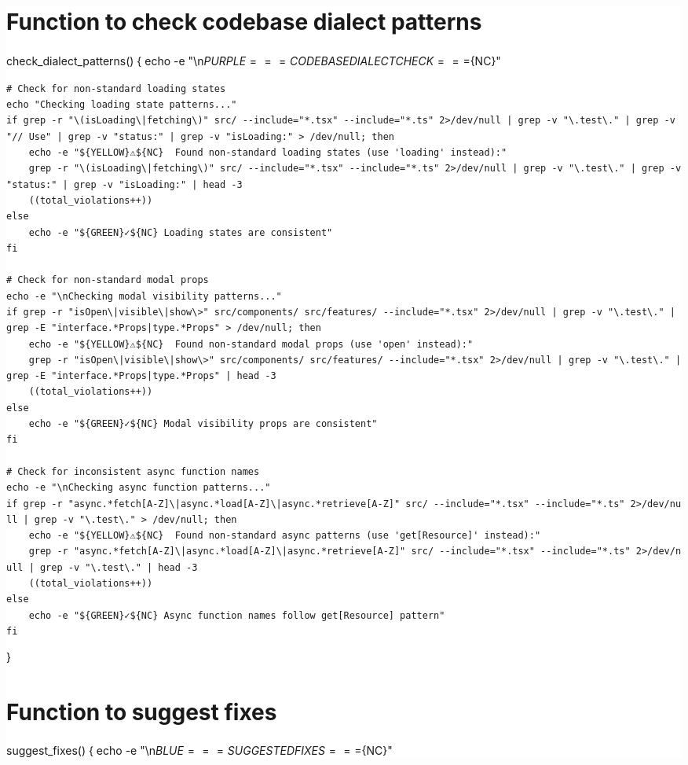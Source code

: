 # Function to check codebase dialect patterns
check_dialect_patterns() {
    echo -e "\n${PURPLE}=== CODEBASE DIALECT CHECK ===${NC}"
    
    # Check for non-standard loading states
    echo "Checking loading state patterns..."
    if grep -r "\(isLoading\|fetching\)" src/ --include="*.tsx" --include="*.ts" 2>/dev/null | grep -v "\.test\." | grep -v "// Use" | grep -v "status:" | grep -v "isLoading:" > /dev/null; then
        echo -e "${YELLOW}⚠${NC}  Found non-standard loading states (use 'loading' instead):"
        grep -r "\(isLoading\|fetching\)" src/ --include="*.tsx" --include="*.ts" 2>/dev/null | grep -v "\.test\." | grep -v "status:" | grep -v "isLoading:" | head -3
        ((total_violations++))
    else
        echo -e "${GREEN}✓${NC} Loading states are consistent"
    fi
    
    # Check for non-standard modal props
    echo -e "\nChecking modal visibility patterns..."
    if grep -r "isOpen\|visible\|show\>" src/components/ src/features/ --include="*.tsx" 2>/dev/null | grep -v "\.test\." | grep -E "interface.*Props|type.*Props" > /dev/null; then
        echo -e "${YELLOW}⚠${NC}  Found non-standard modal props (use 'open' instead):"
        grep -r "isOpen\|visible\|show\>" src/components/ src/features/ --include="*.tsx" 2>/dev/null | grep -v "\.test\." | grep -E "interface.*Props|type.*Props" | head -3
        ((total_violations++))
    else
        echo -e "${GREEN}✓${NC} Modal visibility props are consistent"
    fi
    
    # Check for inconsistent async function names
    echo -e "\nChecking async function patterns..."
    if grep -r "async.*fetch[A-Z]\|async.*load[A-Z]\|async.*retrieve[A-Z]" src/ --include="*.tsx" --include="*.ts" 2>/dev/null | grep -v "\.test\." > /dev/null; then
        echo -e "${YELLOW}⚠${NC}  Found non-standard async patterns (use 'get[Resource]' instead):"
        grep -r "async.*fetch[A-Z]\|async.*load[A-Z]\|async.*retrieve[A-Z]" src/ --include="*.tsx" --include="*.ts" 2>/dev/null | grep -v "\.test\." | head -3
        ((total_violations++))
    else
        echo -e "${GREEN}✓${NC} Async function names follow get[Resource] pattern"
    fi
}

# Function to suggest fixes
suggest_fixes() {
    echo -e "\n${BLUE}=== SUGGESTED FIXES ===${NC}"
    